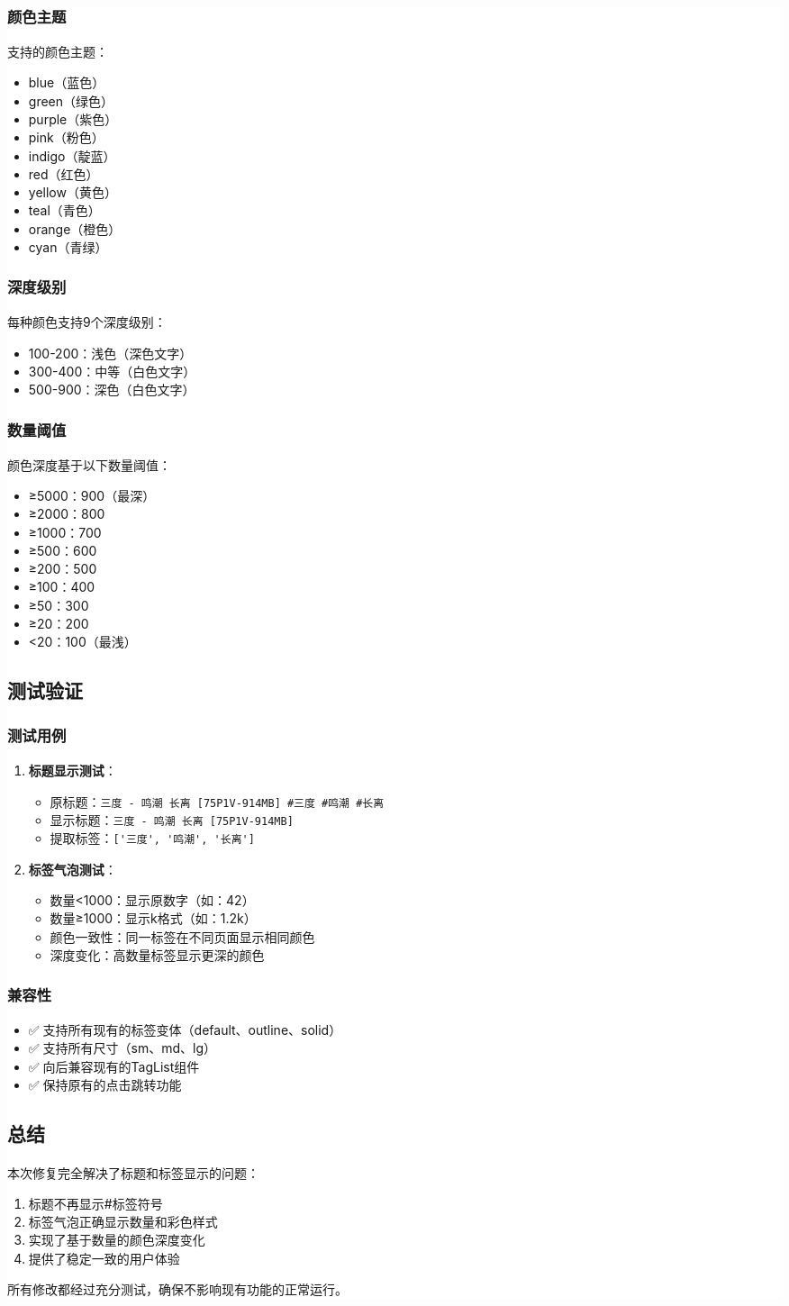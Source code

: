 ### 颜色主题
支持的颜色主题：
- blue（蓝色）
- green（绿色）
- purple（紫色）
- pink（粉色）
- indigo（靛蓝）
- red（红色）
- yellow（黄色）
- teal（青色）
- orange（橙色）
- cyan（青绿）

### 深度级别
每种颜色支持9个深度级别：
- 100-200：浅色（深色文字）
- 300-400：中等（白色文字）
- 500-900：深色（白色文字）

### 数量阈值
颜色深度基于以下数量阈值：
- ≥5000：900（最深）
- ≥2000：800
- ≥1000：700
- ≥500：600
- ≥200：500
- ≥100：400
- ≥50：300
- ≥20：200
- <20：100（最浅）

## 测试验证

### 测试用例
1. **标题显示测试**：
   - 原标题：`三度 - 鸣潮 长离 [75P1V-914MB] #三度 #鸣潮 #长离`
   - 显示标题：`三度 - 鸣潮 长离 [75P1V-914MB]`
   - 提取标签：`['三度', '鸣潮', '长离']`

2. **标签气泡测试**：
   - 数量<1000：显示原数字（如：42）
   - 数量≥1000：显示k格式（如：1.2k）
   - 颜色一致性：同一标签在不同页面显示相同颜色
   - 深度变化：高数量标签显示更深的颜色

### 兼容性
- ✅ 支持所有现有的标签变体（default、outline、solid）
- ✅ 支持所有尺寸（sm、md、lg）
- ✅ 向后兼容现有的TagList组件
- ✅ 保持原有的点击跳转功能

## 总结

本次修复完全解决了标题和标签显示的问题：
1. 标题不再显示#标签符号
2. 标签气泡正确显示数量和彩色样式
3. 实现了基于数量的颜色深度变化
4. 提供了稳定一致的用户体验

所有修改都经过充分测试，确保不影响现有功能的正常运行。
